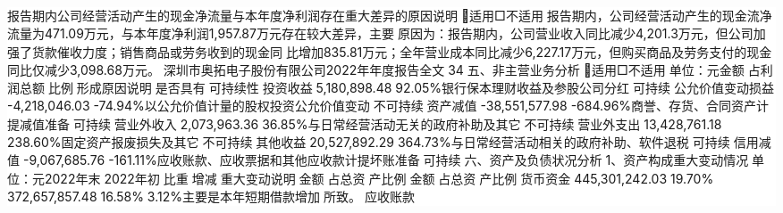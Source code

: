报告期内公司经营活动产生的现金净流量与本年度净利润存在重大差异的原因说明
适用□不适用
报告期内，公司经营活动产生的现金流净流量为471.09万元，与本年度净利润1,957.87万元存在较大差异，主要
原因为：报告期内，公司营业收入同比减少4,201.3万元，但公司加强了货款催收力度；销售商品或劳务收到的现金同
比增加835.81万元；全年营业成本同比减少6,227.17万元，但购买商品及劳务支付的现金同比仅减少3,098.68万元。
深圳市奥拓电子股份有限公司2022年年度报告全文
34
五、非主营业务分析
适用□不适用
单位：元金额
占利润总额
比例
形成原因说明
是否具有
可持续性
投资收益
5,180,898.48
92.05%银行保本理财收益及参股公司分红
可持续
公允价值变动损益
-4,218,046.03
-74.94%以公允价值计量的股权投资公允价值变动
不可持续
资产减值
-38,551,577.98
-684.96%商誉、存货、合同资产计提减值准备
可持续
营业外收入
2,073,963.36
36.85%与日常经营活动无关的政府补助及其它
不可持续
营业外支出
13,428,761.18
238.60%固定资产报废损失及其它
不可持续
其他收益
20,527,892.29
364.73%与日常经营活动相关的政府补助、软件退税
可持续
信用减值
-9,067,685.76
-161.11%应收账款、应收票据和其他应收款计提坏账准备
可持续
六、资产及负债状况分析
1、资产构成重大变动情况
单位：元2022年末
2022年初
比重
增减
重大变动说明
金额
占总资
产比例
金额
占总资
产比例
货币资金
445,301,242.03
19.70%
372,657,857.48
16.58%
3.12%主要是本年短期借款增加
所致。
应收账款